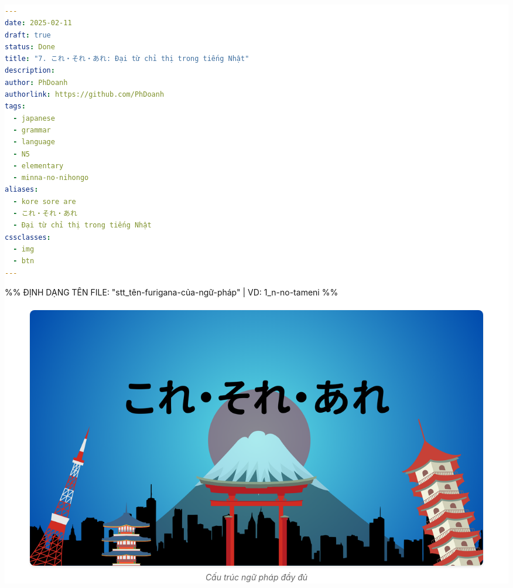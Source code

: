 ```yaml
---
date: 2025-02-11
draft: true
status: Done
title: "7. これ・それ・あれ: Đại từ chỉ thị trong tiếng Nhật"
description:
author: PhDoanh
authorlink: https://github.com/PhDoanh
tags:
  - japanese
  - grammar
  - language
  - N5
  - elementary
  - minna-no-nihongo
aliases:
  - kore sore are
  - これ・それ・あれ
  - Đại từ chỉ thị trong tiếng Nhật
cssclasses:
  - img
  - btn
---
```

%% ĐỊNH DẠNG TÊN FILE: "stt_tên-furigana-của-ngữ-pháp" | VD: 1_n-no-tameni %%

<figure style="text-align: center; margin: 20px auto;">
  <img 
    src="images/7_kore-sore-are.png"
    alt="Đại từ chỉ thị trong tiếng Nhật" 
    style="
      width: 90%;
      height: auto;
      display: block;
      margin: 0 auto;
      border-radius: 8px;
      box-shadow: 0 2px 4px rgba(0,0,0,0.1);
    "
  >
  <figcaption style="
    font-style: italic;
    color: #666;
    margin-top: 10px;
    font-size: 1em;
    padding: 0 10px;
  ">
    <em>Cấu trúc ngữ pháp đầy đủ</em>
  </figcaption>
</figure>
